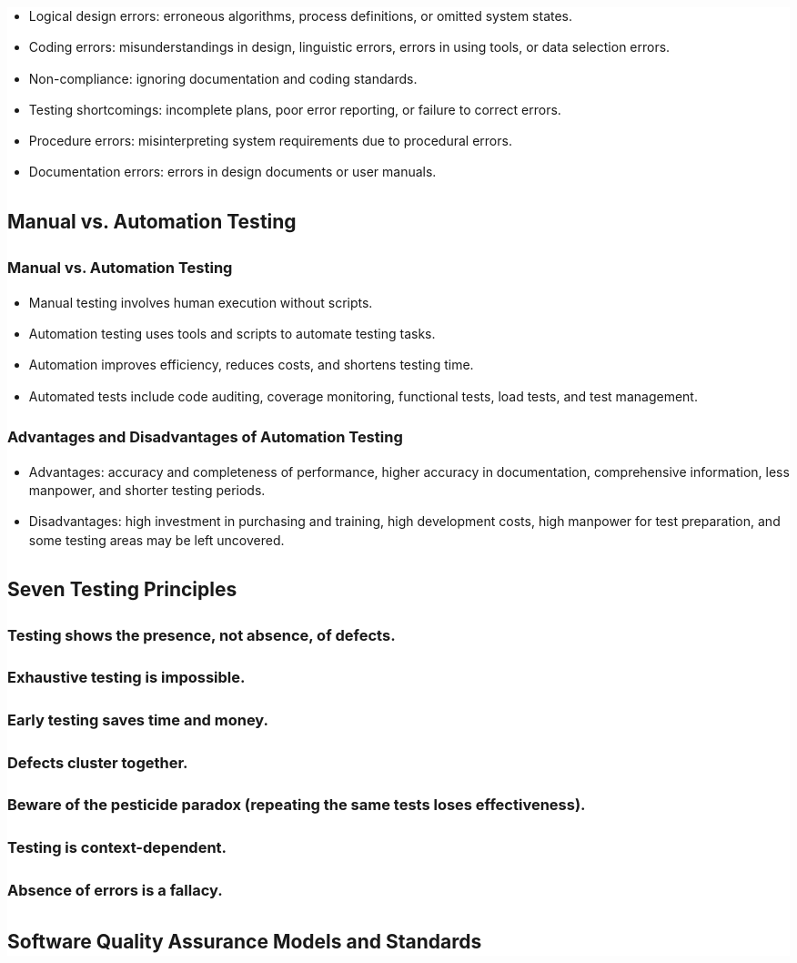 - Logical design errors: erroneous algorithms, process definitions, or omitted system states.

- Coding errors: misunderstandings in design, linguistic errors, errors in using tools, or data selection errors.

- Non-compliance: ignoring documentation and coding standards.

- Testing shortcomings: incomplete plans, poor error reporting, or failure to correct errors.

- Procedure errors: misinterpreting system requirements due to procedural errors.

- Documentation errors: errors in design documents or user manuals.

## Manual vs. Automation Testing

### Manual vs. Automation Testing

- Manual testing involves human execution without scripts.

- Automation testing uses tools and scripts to automate testing tasks.

- Automation improves efficiency, reduces costs, and shortens testing time.

- Automated tests include code auditing, coverage monitoring, functional tests, load tests, and test management.

### Advantages and Disadvantages of Automation Testing

- Advantages: accuracy and completeness of performance, higher accuracy in documentation, comprehensive information, less manpower, and shorter testing periods.

- Disadvantages: high investment in purchasing and training, high development costs, high manpower for test preparation, and some testing areas may be left uncovered.

## Seven Testing Principles

### Testing shows the presence, not absence, of defects.

### Exhaustive testing is impossible.

### Early testing saves time and money.

### Defects cluster together.

### Beware of the pesticide paradox (repeating the same tests loses effectiveness).

### Testing is context-dependent.

### Absence of errors is a fallacy.

## Software Quality Assurance Models and Standards
